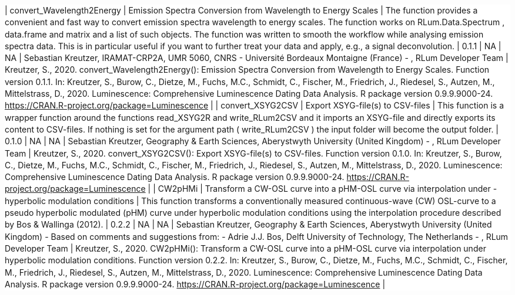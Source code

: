 | convert_Wavelength2Energy        | Emission Spectra Conversion from Wavelength to Energy Scales                                                                                        | The function provides a convenient and fast way to convert emission spectra wavelength to energy scales. The function works on  RLum.Data.Spectrum ,  data.frame  and  matrix  and a  list  of such objects. The function was written to smooth the workflow while analysing emission spectra data. This is in particular useful if you want to further treat your data and apply, e.g., a signal deconvolution.                                                                                                                                                                                                                                                                                                                                                                                                                   | 0.1.1   | NA     | NA     | Sebastian Kreutzer, IRAMAT-CRP2A, UMR 5060, CNRS - Université Bordeaux Montaigne (France) -  , RLum Developer Team                                                                                                                                                                                                                   | Kreutzer, S., 2020. convert_Wavelength2Energy(): Emission Spectra Conversion from Wavelength to Energy Scales. Function version 0.1.1. In: Kreutzer, S., Burow, C., Dietze, M., Fuchs, M.C., Schmidt, C., Fischer, M., Friedrich, J., Riedesel, S., Autzen, M., Mittelstrass, D., 2020. Luminescence: Comprehensive Luminescence Dating Data Analysis. R package version 0.9.9.9000-24. https://CRAN.R-project.org/package=Luminescence                                                                                               |
| convert_XSYG2CSV                 | Export XSYG-file(s) to CSV-files                                                                                                                    | This function is a wrapper function around the functions  read_XSYG2R  and write_RLum2CSV  and it imports an XSYG-file and directly exports its content to CSV-files. If nothing is set for the argument  path  ( write_RLum2CSV ) the input folder will become the output folder.                                                                                                                                                                                                                                                                                                                                                                                                                                                                                                                                                 | 0.1.0   | NA     | NA     | Sebastian Kreutzer, Geography & Earth Sciences, Aberystwyth University (United Kingdom) -  , RLum Developer Team                                                                                                                                                                                                                     | Kreutzer, S., 2020. convert_XSYG2CSV(): Export XSYG-file(s) to CSV-files. Function version 0.1.0. In: Kreutzer, S., Burow, C., Dietze, M., Fuchs, M.C., Schmidt, C., Fischer, M., Friedrich, J., Riedesel, S., Autzen, M., Mittelstrass, D., 2020. Luminescence: Comprehensive Luminescence Dating Data Analysis. R package version 0.9.9.9000-24. https://CRAN.R-project.org/package=Luminescence                                                                                                                                    |
| CW2pHMi                          | Transform a CW-OSL curve into a pHM-OSL curve via interpolation under -  hyperbolic modulation conditions                                        | This function transforms a conventionally measured continuous-wave (CW) OSL-curve to a pseudo hyperbolic modulated (pHM) curve under hyperbolic modulation conditions using the interpolation procedure described by Bos & Wallinga (2012).                                                                                                                                                                                                                                                                                                                                                                                                                                                                                                                                                                                        | 0.2.2   | NA     | NA     | Sebastian Kreutzer, Geography & Earth Sciences, Aberystwyth University (United Kingdom)  -  Based on comments and suggestions from:  -  Adrie J.J. Bos, Delft University of Technology, The Netherlands -  , RLum Developer Team                                                                                               | Kreutzer, S., 2020. CW2pHMi(): Transform a CW-OSL curve into a pHM-OSL curve via interpolation under hyperbolic modulation conditions. Function version 0.2.2. In: Kreutzer, S., Burow, C., Dietze, M., Fuchs, M.C., Schmidt, C., Fischer, M., Friedrich, J., Riedesel, S., Autzen, M., Mittelstrass, D., 2020. Luminescence: Comprehensive Luminescence Dating Data Analysis. R package version 0.9.9.9000-24. https://CRAN.R-project.org/package=Luminescence                                                                       |